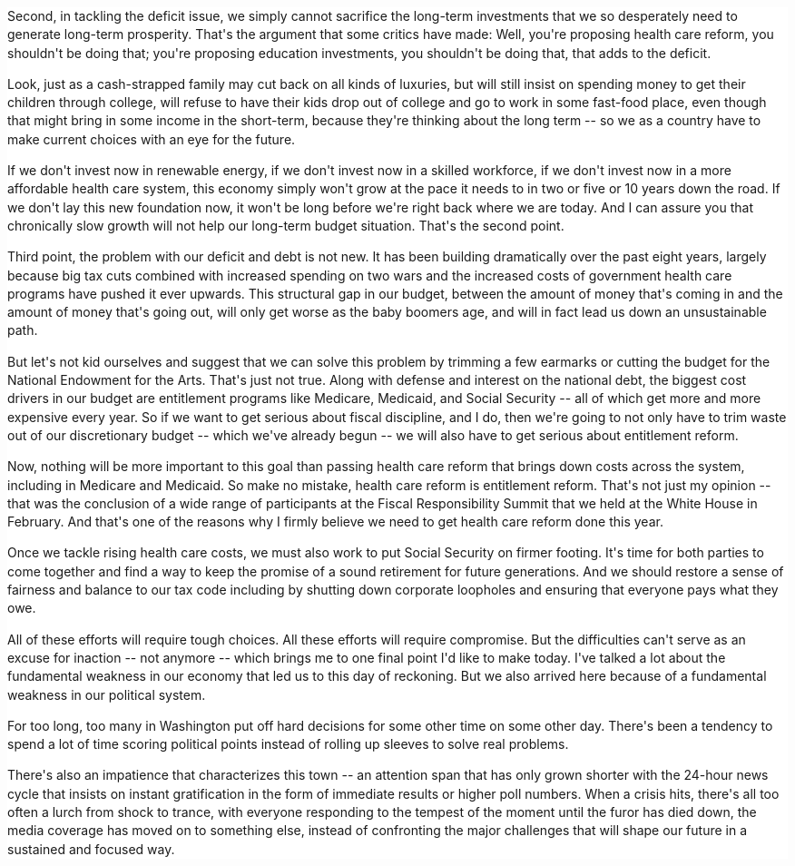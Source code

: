 Second, in tackling the deficit issue, we simply cannot sacrifice the long-term investments that we so desperately need to generate long-term prosperity. That's the argument that some critics have made: Well, you're proposing health care reform, you shouldn't be doing that; you're proposing education investments, you shouldn't be doing that, that adds to the deficit.

Look, just as a cash-strapped family may cut back on all kinds of luxuries, but will still insist on spending money to get their children through college, will refuse to have their kids drop out of college and go to work in some fast-food place, even though that might bring in some income in the short-term, because they're thinking about the long term -- so we as a country have to make current choices with an eye for the future.

If we don't invest now in renewable energy, if we don't invest now in a skilled workforce, if we don't invest now in a more affordable health care system, this economy simply won't grow at the pace it needs to in two or five or 10 years down the road. If we don't lay this new foundation now, it won't be long before we're right back where we are today. And I can assure you that chronically slow growth will not help our long-term budget situation. That's the second point.

Third point, the problem with our deficit and debt is not new. It has been building dramatically over the past eight years, largely because big tax cuts combined with increased spending on two wars and the increased costs of government health care programs have pushed it ever upwards. This structural gap in our budget, between the amount of money that's coming in and the amount of money that's going out, will only get worse as the baby boomers age, and will in fact lead us down an unsustainable path.

But let's not kid ourselves and suggest that we can solve this problem by trimming a few earmarks or cutting the budget for the National Endowment for the Arts. That's just not true. Along with defense and interest on the national debt, the biggest cost drivers in our budget are entitlement programs like Medicare, Medicaid, and Social Security -- all of which get more and more expensive every year. So if we want to get serious about fiscal discipline, and I do, then we're going to not only have to trim waste out of our discretionary budget -- which we've already begun -- we will also have to get serious about entitlement reform.

Now, nothing will be more important to this goal than passing health care reform that brings down costs across the system, including in Medicare and Medicaid. So make no mistake, health care reform is entitlement reform. That's not just my opinion -- that was the conclusion of a wide range of participants at the Fiscal Responsibility Summit that we held at the White House in February. And that's one of the reasons why I firmly believe we need to get health care reform done this year.

Once we tackle rising health care costs, we must also work to put Social Security on firmer footing. It's time for both parties to come together and find a way to keep the promise of a sound retirement for future generations. And we should restore a sense of fairness and balance to our tax code including by shutting down corporate loopholes and ensuring that everyone pays what they owe.

All of these efforts will require tough choices. All these efforts will require compromise. But the difficulties can't serve as an excuse for inaction -- not anymore -- which brings me to one final point I'd like to make today. I've talked a lot about the fundamental weakness in our economy that led us to this day of reckoning. But we also arrived here because of a fundamental weakness in our political system.

For too long, too many in Washington put off hard decisions for some other time on some other day. There's been a tendency to spend a lot of time scoring political points instead of rolling up sleeves to solve real problems.

There's also an impatience that characterizes this town -- an attention span that has only grown shorter with the 24-hour news cycle that insists on instant gratification in the form of immediate results or higher poll numbers. When a crisis hits, there's all too often a lurch from shock to trance, with everyone responding to the tempest of the moment until the furor has died down, the media coverage has moved on to something else, instead of confronting the major challenges that will shape our future in a sustained and focused way.
